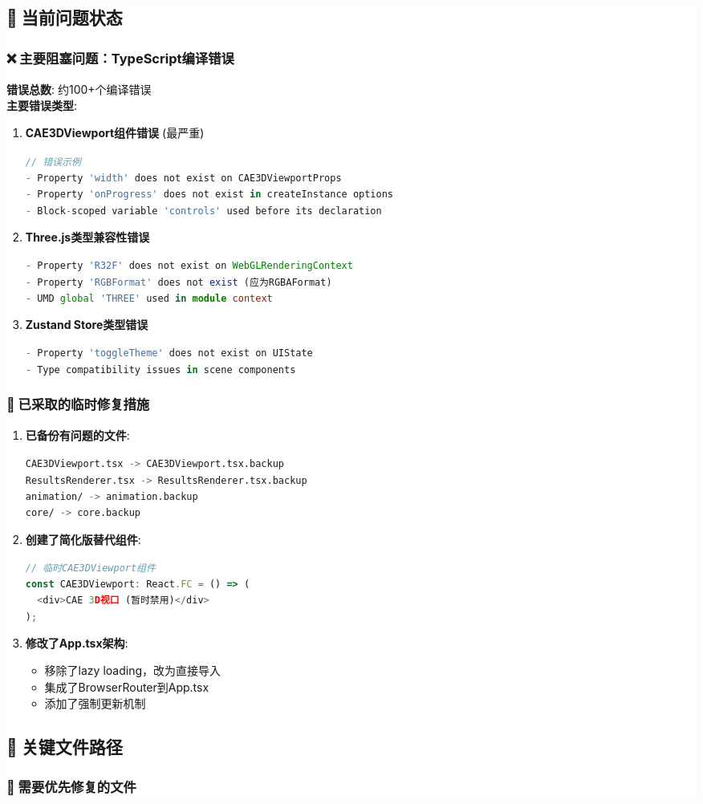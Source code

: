 ## 🚨 当前问题状态

### ❌ 主要阻塞问题：TypeScript编译错误

**错误总数**: 约100+个编译错误  
**主要错误类型**:

1. **CAE3DViewport组件错误** (最严重)
   ```typescript
   // 错误示例
   - Property 'width' does not exist on CAE3DViewportProps
   - Property 'onProgress' does not exist in createInstance options
   - Block-scoped variable 'controls' used before its declaration
   ```

2. **Three.js类型兼容性错误**
   ```typescript
   - Property 'R32F' does not exist on WebGLRenderingContext
   - Property 'RGBFormat' does not exist (应为RGBAFormat)
   - UMD global 'THREE' used in module context
   ```

3. **Zustand Store类型错误**
   ```typescript
   - Property 'toggleTheme' does not exist on UIState
   - Type compatibility issues in scene components
   ```

### 🔧 已采取的临时修复措施

1. **已备份有问题的文件**:
   ```bash
   CAE3DViewport.tsx -> CAE3DViewport.tsx.backup
   ResultsRenderer.tsx -> ResultsRenderer.tsx.backup
   animation/ -> animation.backup
   core/ -> core.backup
   ```

2. **创建了简化版替代组件**:
   ```typescript
   // 临时CAE3DViewport组件
   const CAE3DViewport: React.FC = () => (
     <div>CAE 3D视口 (暂时禁用)</div>
   );
   ```

3. **修改了App.tsx架构**:
   - 移除了lazy loading，改为直接导入
   - 集成了BrowserRouter到App.tsx
   - 添加了强制更新机制

## 📂 关键文件路径

### 🎯 需要优先修复的文件
